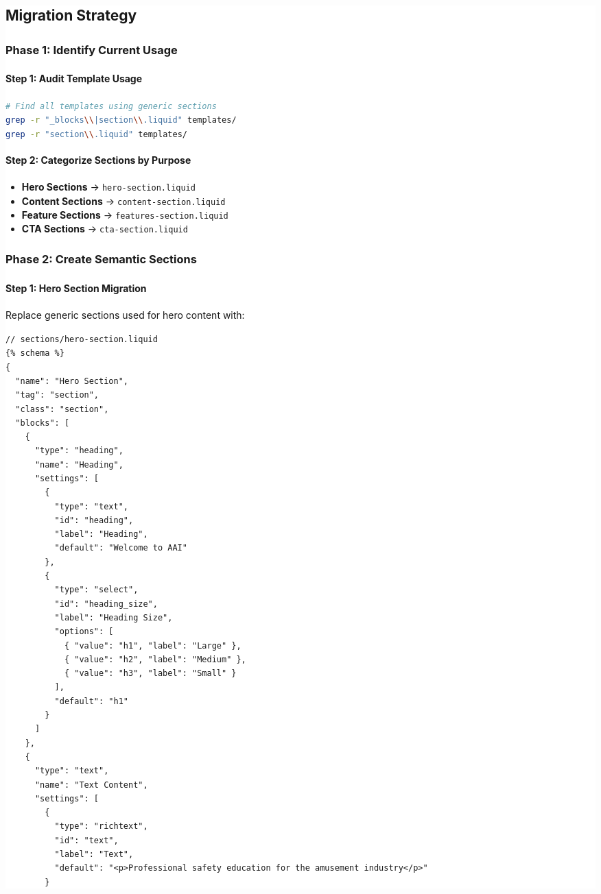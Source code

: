 ## Migration Strategy

### Phase 1: Identify Current Usage

#### Step 1: Audit Template Usage
```bash
# Find all templates using generic sections
grep -r "_blocks\\|section\\.liquid" templates/
grep -r "section\\.liquid" templates/
```

#### Step 2: Categorize Sections by Purpose
- **Hero Sections** → `hero-section.liquid`
- **Content Sections** → `content-section.liquid`  
- **Feature Sections** → `features-section.liquid`
- **CTA Sections** → `cta-section.liquid`

### Phase 2: Create Semantic Sections

#### Step 1: Hero Section Migration
Replace generic sections used for hero content with:

```liquid
// sections/hero-section.liquid
{% schema %}
{
  "name": "Hero Section",
  "tag": "section",
  "class": "section",
  "blocks": [
    {
      "type": "heading",
      "name": "Heading",
      "settings": [
        {
          "type": "text",
          "id": "heading",
          "label": "Heading",
          "default": "Welcome to AAI"
        },
        {
          "type": "select",
          "id": "heading_size",
          "label": "Heading Size",
          "options": [
            { "value": "h1", "label": "Large" },
            { "value": "h2", "label": "Medium" },
            { "value": "h3", "label": "Small" }
          ],
          "default": "h1"
        }
      ]
    },
    {
      "type": "text",
      "name": "Text Content",
      "settings": [
        {
          "type": "richtext",
          "id": "text",
          "label": "Text",
          "default": "<p>Professional safety education for the amusement industry</p>"
        }
```